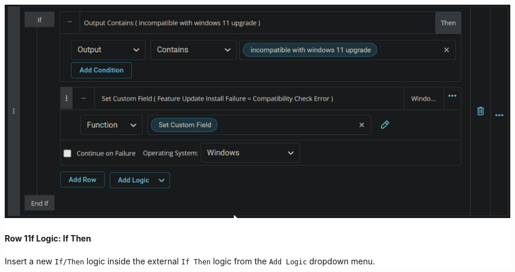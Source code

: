 ![Image](../../../static/img/docs/40144621-2d0b-4294-b5cb-cec356cf9d74/image_70.png)

#### Row 11f Logic: If Then

Insert a new `If/Then` logic inside the external `If Then` logic from the `Add Logic` dropdown menu.
